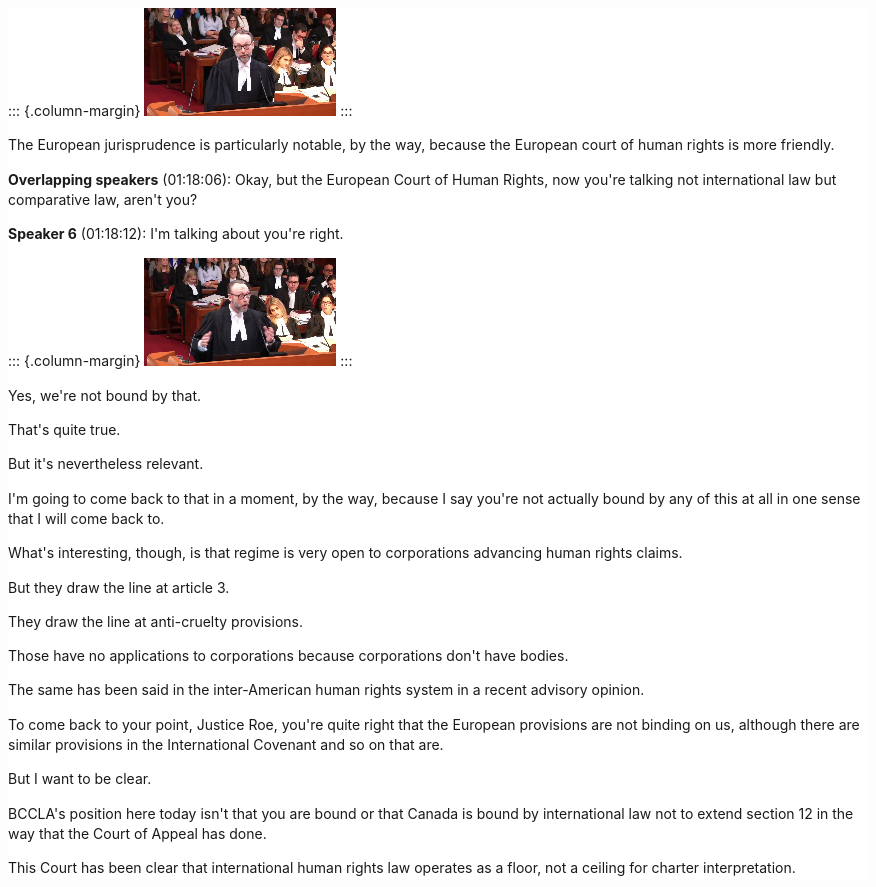 ::: {.column-margin}
![](4673.png)
:::

The European jurisprudence is particularly notable, by the way, because the European court of human rights is more friendly.

**Overlapping speakers** (01:18:06): Okay, but the European Court of Human Rights, now you're talking not international law but comparative law, aren't you?

**Speaker 6** (01:18:12): I'm talking about you're right.

::: {.column-margin}
![](4746.png)
:::

Yes, we're not bound by that.

That's quite true.

But it's nevertheless relevant.

I'm going to come back to that in a moment, by the way, because I say you're not actually bound by any of this at all in one sense that I will come back to.

What's interesting, though, is that regime is very open to corporations advancing human rights claims.

But they draw the line at article 3.

They draw the line at anti-cruelty provisions.

Those have no applications to corporations because corporations don't have bodies.

The same has been said in the inter-American human rights system in a recent advisory opinion.

To come back to your point, Justice Roe, you're quite right that the European provisions are not binding on us, although there are similar provisions in the International Covenant and so on that are.

But I want to be clear.

BCCLA's position here today isn't that you are bound or that Canada is bound by international law not to extend section 12 in the way that the Court of Appeal has done.

This Court has been clear that international human rights law operates as a floor, not a ceiling for charter interpretation.
